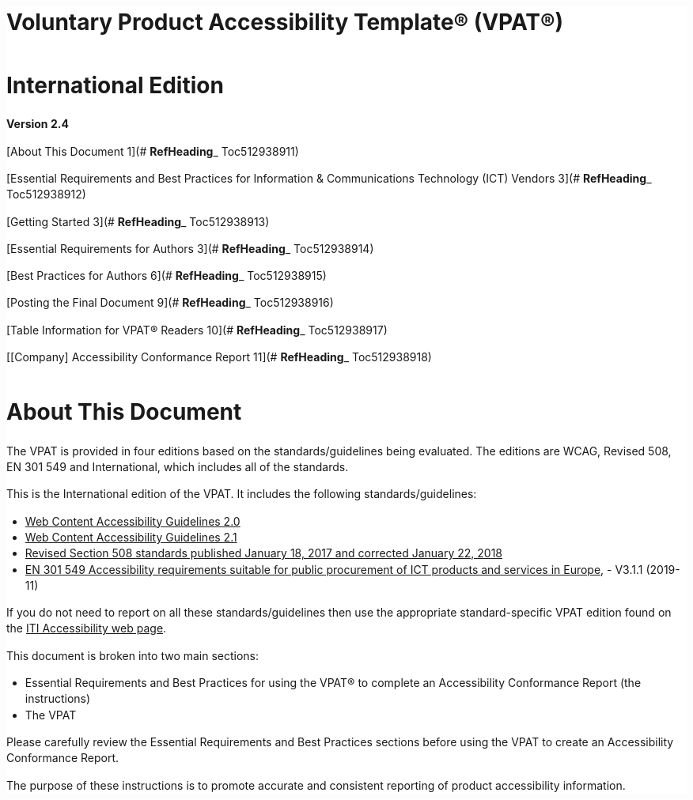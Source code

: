 # Voluntary Product Accessibility Template® (VPAT®)

# International Edition

**Version 2.4**

[About This Document 1](# __RefHeading___ Toc512938911)

[Essential Requirements and Best Practices for Information &amp; Communications Technology (ICT) Vendors 3](# __RefHeading___ Toc512938912)

[Getting Started 3](# __RefHeading___ Toc512938913)

[Essential Requirements for Authors 3](# __RefHeading___ Toc512938914)

[Best Practices for Authors 6](# __RefHeading___ Toc512938915)

[Posting the Final Document 9](# __RefHeading___ Toc512938916)

[Table Information for VPAT® Readers 10](# __RefHeading___ Toc512938917)

[[Company] Accessibility Conformance Report 11](# __RefHeading___ Toc512938918)

# About This Document

The VPAT is provided in four editions based on the standards/guidelines being evaluated. The editions are WCAG, Revised 508, EN 301 549 and International, which includes all of the standards.

This is the International edition of the VPAT. It includes the following standards/guidelines:

- [Web Content Accessibility Guidelines 2.0](http://www.w3.org/TR/2008/REC-WCAG20-20081211)
- [Web Content Accessibility Guidelines 2.1](https://www.w3.org/TR/WCAG21)
- [Revised Section 508 standards published January 18, 2017 and corrected January 22, 2018](https://www.access-board.gov/guidelines-and-standards/communications-and-it/about-the-ict-refresh/final-rule/text-of-the-standards-and-guidelines)
- [EN 301 549 Accessibility requirements suitable for public procurement of ICT products and services in Europe](https://www.etsi.org/deliver/etsi_en/301500_301599/301549/03.01.01_60/en_301549v030101p.pdf), - V3.1.1 (2019-11)

If you do not need to report on all these standards/guidelines then use the appropriate standard-specific VPAT edition found on the [ITI Accessibility web page](https://www.itic.org/policy/accessibility/vpat).

This document is broken into two main sections:

- Essential Requirements and Best Practices for using the VPAT® to complete an Accessibility Conformance Report (the instructions)
- The VPAT

Please carefully review the Essential Requirements and Best Practices sections before using the VPAT to create an Accessibility Conformance Report.

The purpose of these instructions is to promote accurate and consistent reporting of product accessibility information.
